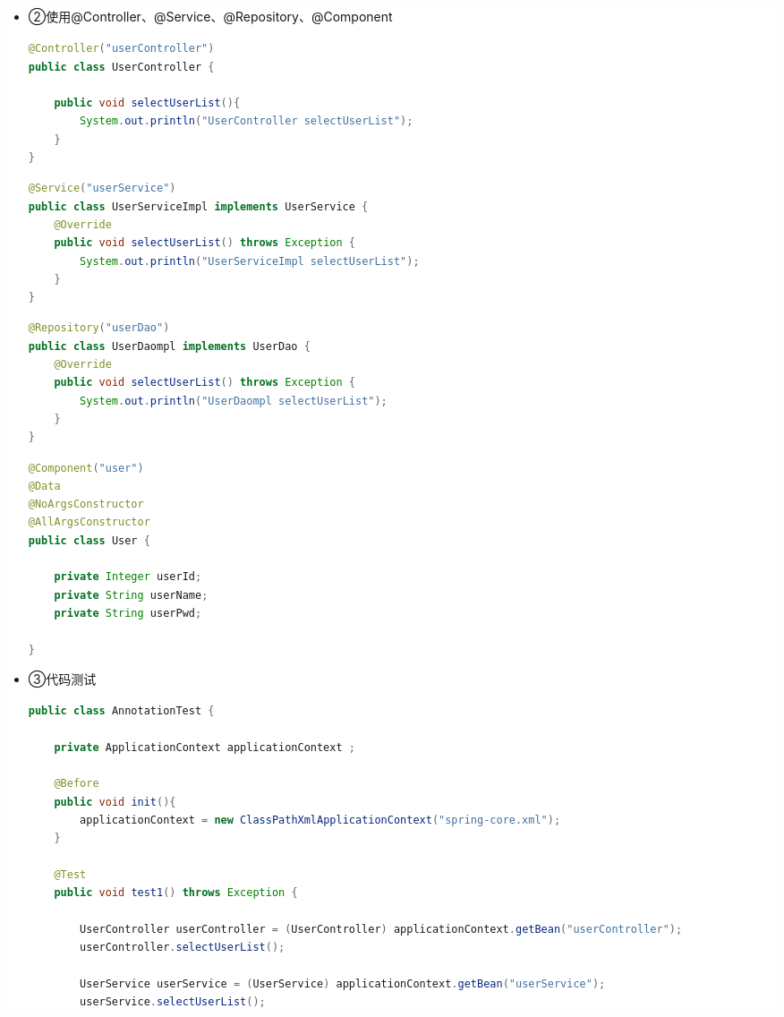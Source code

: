 * ②使用@Controller、@Service、@Repository、@Component

  ```java
  @Controller("userController")
  public class UserController {
  
      public void selectUserList(){
          System.out.println("UserController selectUserList");
      }
  }
  ```

  ```java
  @Service("userService")
  public class UserServiceImpl implements UserService {
      @Override
      public void selectUserList() throws Exception {
          System.out.println("UserServiceImpl selectUserList");
      }
  }
  ```

  ```java
  @Repository("userDao")
  public class UserDaompl implements UserDao {
      @Override
      public void selectUserList() throws Exception {
          System.out.println("UserDaompl selectUserList");
      }
  }
  ```

  ```java
  @Component("user")
  @Data
  @NoArgsConstructor
  @AllArgsConstructor
  public class User {
  
      private Integer userId;
      private String userName;
      private String userPwd;
  
  }
  ```

* ③代码测试

  ```java
  public class AnnotationTest {
  
      private ApplicationContext applicationContext ;
  
      @Before
      public void init(){
          applicationContext = new ClassPathXmlApplicationContext("spring-core.xml");
      }
  
      @Test
      public void test1() throws Exception {
  
          UserController userController = (UserController) applicationContext.getBean("userController");
          userController.selectUserList();
  
          UserService userService = (UserService) applicationContext.getBean("userService");
          userService.selectUserList();
  
  ```